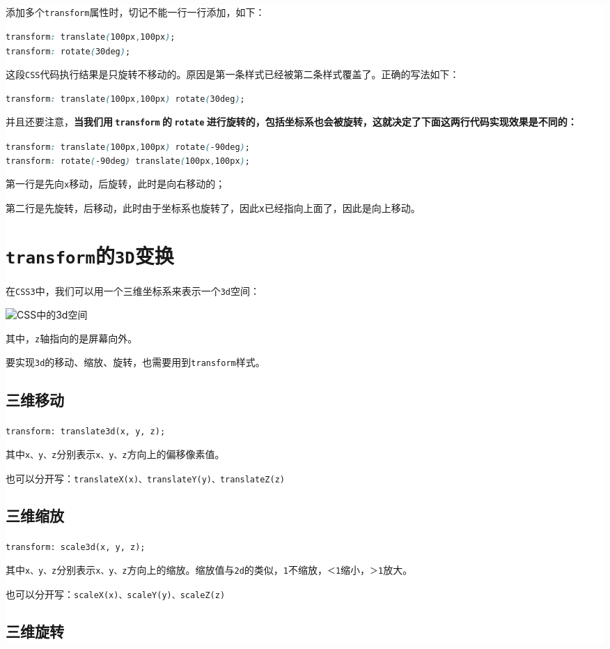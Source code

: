 添加多个`transform`属性时，切记不能一行一行添加，如下：

```css
transform: translate(100px,100px);
transform: rotate(30deg);
```

这段`CSS`代码执行结果是只旋转不移动的。原因是第一条样式已经被第二条样式覆盖了。正确的写法如下：

```css
transform: translate(100px,100px) rotate(30deg);
```

并且还要注意，**当我们用 `transform` 的 `rotate` 进行旋转的，包括坐标系也会被旋转，这就决定了下面这两行代码实现效果是不同的：**

```css
transform: translate(100px,100px) rotate(-90deg);
transform: rotate(-90deg) translate(100px,100px);
```

第一行是先向`x`移动，后旋转，此时是向右移动的；

第二行是先旋转，后移动，此时由于坐标系也旋转了，因此x已经指向上面了，因此是向上移动。



# `transform`的`3D`变换

在`CSS3`中，我们可以用一个三维坐标系来表示一个`3d`空间：

![CSS中的3d空间](https://gitee.com/ljf52007/note/raw/master/images/HTML5+CSS3/CSS%E4%B8%AD%E7%9A%843d%E7%A9%BA%E9%97%B4.png)

其中，`z`轴指向的是屏幕向外。

要实现`3d`的移动、缩放、旋转，也需要用到`transform`样式。

## 三维移动

```
transform: translate3d(x, y, z);
```

其中`x、y、z`分别表示`x、y、z`方向上的偏移像素值。

也可以分开写：`translateX(x)、translateY(y)、translateZ(z)`

## 三维缩放

```
transform: scale3d(x, y, z);
```

其中`x、y、z`分别表示`x、y、z`方向上的缩放。缩放值与`2d`的类似，`1`不缩放，`＜1`缩小，`＞1`放大。

也可以分开写：`scaleX(x)、scaleY(y)、scaleZ(z)`

## 三维旋转
